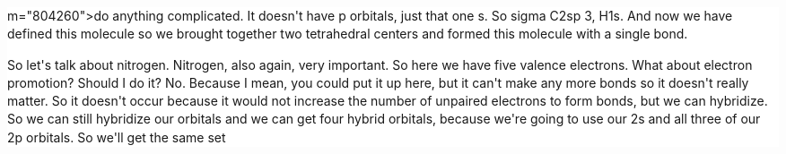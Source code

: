   m="804260">do</span> <span m="804370">anything</span> <span
  m="804640">complicated.</span> <span m="805410">It</span> <span
  m="805510">doesn't</span> <span m="805720">have</span> <span
  m="805865">p</span> <span m="806010">orbitals,</span> <span
  m="806380">just</span> <span m="806590">that</span> <span
  m="806770">one</span> <span m="807240">s.</span> <span m="807710">So</span>
  <span m="807880">sigma</span> <span m="808680">C2sp</span> <span
  m="810620">3,</span> <span m="811870">H1s.</span> <span m="815070">And</span>
  <span m="815190">now</span> <span m="815460">we</span> <span
  m="815650">have</span> <span m="815860">defined</span> <span
  m="816250">this</span> <span m="816430">molecule</span> <span
  m="817000">so</span> <span m="817150">we</span> <span
  m="817280">brought</span> <span m="817990">together</span> <span
  m="819130">two</span> <span m="819460">tetrahedral</span> <span
  m="820180">centers</span> <span m="821140">and</span> <span
  m="821350">formed</span> <span m="822040">this</span> <span
  m="822370">molecule</span> <span m="823470">with</span> <span
  m="823660">a</span> <span m="823720">single</span> <span
  m="824050">bond.</span></p><p><span m="826300">So</span> <span
  m="826390">let's</span> <span m="826540">talk</span> <span
  m="826810">about</span> <span m="827110">nitrogen.</span> <span
  m="828100">Nitrogen,</span> <span m="828720">also</span> <span
  m="829200">again,</span> <span m="829540">very</span> <span
  m="829870">important.</span> <span m="832280">So</span> <span
  m="832450">here</span> <span m="832680">we</span> <span m="832840">have</span>
  <span m="833080">five</span> <span m="834070">valence</span> <span
  m="834520">electrons.</span> <span m="835920">What</span> <span
  m="836110">about</span> <span m="836410">electron</span> <span
  m="836950">promotion?</span> <span m="838340">Should</span> <span
  m="838440">I</span> <span m="838510">do</span> <span m="838720">it?</span>
  <span m="840522">No.</span> <span m="842460">Because</span> <span
  m="843100">I</span> <span m="843160">mean,</span> <span m="843340">you</span>
  <span m="843400">could</span> <span m="843550">put</span> <span
  m="843730">it</span> <span m="843810">up</span> <span m="843960">here,</span>
  <span m="844270">but</span> <span m="844920">it</span> <span
  m="845020">can't</span> <span m="845260">make</span> <span
  m="845500">any</span> <span m="845680">more</span> <span
  m="845890">bonds</span> <span m="846280">so</span> <span m="846610">it</span>
  <span m="846670">doesn't</span> <span m="846910">really</span> <span
  m="847090">matter.</span> <span m="847800">So</span> <span
  m="848550">it</span> <span m="848620">doesn't</span> <span
  m="848920">occur</span> <span m="849640">because</span> <span
  m="849850">it</span> <span m="849940">would</span> <span m="850050">not</span>
  <span m="850320">increase</span> <span m="850750">the</span> <span
  m="850840">number</span> <span m="851140">of</span> <span
  m="851290">unpaired</span> <span m="851710">electrons</span> <span
  m="852690">to</span> <span m="852810">form</span> <span
  m="853090">bonds,</span> <span m="853950">but</span> <span
  m="854970">we</span> <span m="855130">can</span> <span
  m="855280">hybridize.</span> <span m="858160">So</span> <span
  m="858400">we</span> <span m="858520">can</span> <span m="858670">still</span>
  <span m="858940">hybridize</span> <span m="859560">our</span> <span
  m="859710">orbitals</span> <span m="861210">and</span> <span
  m="861640">we</span> <span m="861820">can</span> <span m="862000">get</span>
  <span m="862780">four</span> <span m="863380">hybrid</span> <span
  m="863830">orbitals,</span> <span m="864370">because</span> <span
  m="864550">we're</span> <span m="864640">going</span> <span
  m="864760">to</span> <span m="864850">use</span> <span m="865560">our</span>
  <span m="865780">2s</span> <span m="866430">and</span> <span
  m="866550">all</span> <span m="866860">three</span> <span m="867790">of</span>
  <span m="868030">our</span> <span m="868240">2p</span> <span
  m="868710">orbitals.</span> <span m="869800">So</span> <span
  m="869950">we'll</span> <span m="870070">get</span> <span
  m="870250">the</span> <span m="870370">same</span> <span m="871090">set</span>